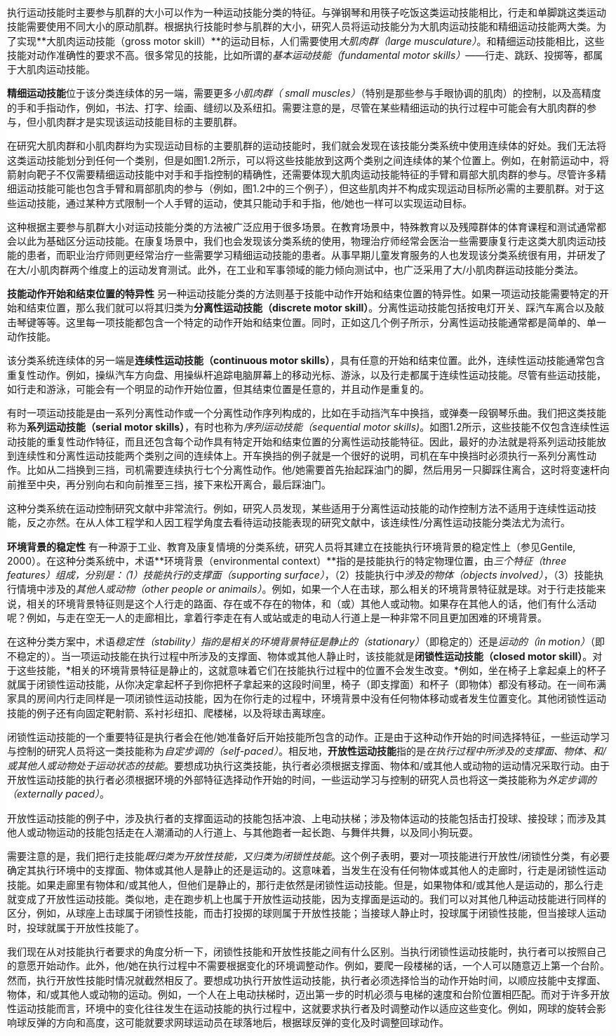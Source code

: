 执行运动技能时主要参与肌群的大小可以作为一种运动技能分类的特征。与弹钢琴和用筷子吃饭这类运动技能相比，行走和单脚跳这类运动技能需要使用不同大小的原动肌群。根据执行技能时参与肌群的大小，研究人员将运动技能分为大肌肉运动技能和精细运动技能两大类。为了实现**大肌肉运动技能（gross motor skill）**的运动目标，人们需要使用*大肌肉群（large musculature）*。和精细运动技能相比，这些技能对动作准确性的要求不高。很多常见的技能，比如所谓的*基本运动技能（fundamental motor skills）*——行走、跳跃、投掷等，都属于大肌肉运动技能。

**精细运动技能**位于该分类连续体的另一端，需要更多*小肌肉群（ small muscles）*（特别是那些参与手眼协调的肌肉）的控制，以及高精度的手和手指动作，例如，书法、打字、绘画、缝纫以及系纽扣。需要注意的是，尽管在某些精细运动的执行过程中可能会有大肌肉群的参与，但小肌肉群才是实现该运动技能目标的主要肌群。

在研究大肌肉群和小肌肉群均为实现运动目标的主要肌群的运动技能时，我们就会发现在该技能分类系统中使用连续体的好处。我们无法将这类运动技能划分到任何一个类别，但是如图1.2所示，可以将这些技能放到这两个类别之间连续体的某个位置上。例如，在射箭运动中，将箭射向靶子不仅需要精细运动技能中对手和手指控制的精确性，还需要体现大肌肉运动技能特征的手臂和肩部大肌肉群的参与。尽管许多精细运动技能可能也包含手臂和肩部肌肉的参与（例如，图1.2中的三个例子），但这些肌肉并不构成实现运动目标所必需的主要肌群。对于这些运动技能，通过某种方式限制一个人手臂的运动，使其只能动手和手指，他/她也一样可以实现运动目标。

这种根据主要参与肌群大小对运动技能分类的方法被广泛应用于很多场景。在教育场景中，特殊教育以及残障群体的体育课程和测试通常都会以此为基础区分运动技能。在康复场景中，我们也会发现该分类系统的使用，物理治疗师经常会医治一些需要康复行走这类大肌肉运动技能的患者，而职业治疗师则更经常治疗一些需要学习精细运动技能的患者。从事早期儿童发育服务的人也发现该分类系统很有用，并研发了在大/小肌肉群两个维度上的运动发育测试。此外，在工业和军事领域的能力倾向测试中，也广泛采用了大/小肌肉群运动技能分类法。

**技能动作开始和结束位置的特异性**
另一种运动技能分类的方法则基于技能中动作开始和结束位置的特异性。如果一项运动技能需要特定的开始和结束位置，那么我们就可以将其归类为**分离性运动技能（discrete motor skill）**。分离性运动技能包括按电灯开关、踩汽车离合以及敲击琴键等等。这里每一项技能都包含一个特定的动作开始和结束位置。同时，正如这几个例子所示，分离性运动技能通常都是简单的、单一动作技能。

该分类系统连续体的另一端是**连续性运动技能（continuous motor skills）**，具有任意的开始和结束位置。此外，连续性运动技能通常包含重复性动作。例如，操纵汽车方向盘、用操纵杆追踪电脑屏幕上的移动光标、游泳，以及行走都属于连续性运动技能。尽管有些运动技能，如行走和游泳，可能会有一个明显的动作开始位置，但其结束位置是任意的，并且动作是重复的。

有时一项运动技能是由一系列分离性动作或一个分离性动作序列构成的，比如在手动挡汽车中换挡，或弹奏一段钢琴乐曲。我们把这类技能称为**系列运动技能（serial motor skills）**，有时也称为*序列运动技能（sequential motor skills)*。如图1.2所示，这些技能不仅包含连续性运动技能的重复性动作特征，而且还包含每个动作具有特定开始和结束位置的分离性运动技能特征。因此，最好的办法就是将系列运动技能放到连续性和分离性运动技能两个类别之间的连续体上。开车换挡的例子就是一个很好的说明，司机在车中换挡时必须执行一系列分离性动作。比如从二挡换到三挡，司机需要连续执行七个分离性动作。他/她需要首先抬起踩油门的脚，然后用另一只脚踩住离合，这时将变速杆向前推至中央，再分别向右和向前推至三挡，接下来松开离合，最后踩油门。

这种分类系统在运动控制研究文献中非常流行。例如，研究人员发现，某些适用于分离性运动技能的动作控制方法不适用于连续性运动技能，反之亦然。在从人体工程学和人因工程学角度去看待运动技能表现的研究文献中，该连续性/分离性运动技能分类法尤为流行。

**环境背景的稳定性**
有一种源于工业、教育及康复情境的分类系统，研究人员将其建立在技能执行环境背景的稳定性上（参见Gentile, 2000）。在这种分类系统中，术语**环境背景（environmental context）**指的是技能执行的特定物理位置，由*三个特征（three features）*组成，分别是：（1）技能执行的*支撑面（supporting surface）*，（2）技能执行中*涉及的物体（objects involved）*，（3）技能执行情境中涉及的*其他人或动物（other people or animails）*。例如，如果一个人在击球，那么相关的环境背景特征就是球。对于行走技能来说，相关的环境背景特征则是这个人行走的路面、存在或不存在的物体，和（或）其他人或动物。如果存在其他人的话，他们有什么活动呢？例如，与走在空无一人的走廊相比，拿着行李走在有人或站或走的电动人行道上是一种非常不同且更加困难的环境背景。

在这种分类方案中，术语*稳定性（stability）*指的是相关的环境背景特征是*静止的（stationary）*（即稳定的）还是*运动的（in motion）*（即不稳定的）。当一项运动技能在执行过程中所涉及的支撑面、物体或其他人静止时，该技能就是**闭锁性运动技能（closed motor skill）**。对于这些技能，*相关的环境背景特征是静止的，这就意味着它们在技能执行过程中的位置不会发生改变。*例如，坐在椅子上拿起桌上的杯子就属于闭锁性运动技能，从你决定拿起杯子到你把杯子拿起来的这段时间里，椅子（即支撑面）和杯子（即物体）都没有移动。在一间布满家具的房间内行走同样是一项闭锁性运动技能，因为在你行走的过程中，环境背景中没有任何物体移动或者发生位置变化。其他闭锁性运动技能的例子还有向固定靶射箭、系衬衫纽扣、爬楼梯，以及将球击离球座。

闭锁性运动技能的一个重要特征是执行者会在他/她准备好后开始技能所包含的动作。正是由于这种动作开始的时间选择特征，一些运动学习与控制的研究人员将这一类技能称为*自定步调的（self-paced）*。相反地，**开放性运动技能**指的是*在执行过程中所涉及的支撑面、物体、和/或其他人或动物处于运动状态的技能*。要想成功执行这类技能，执行者必须根据支撑面、物体和/或其他人或动物的运动情况采取行动。由于开放性运动技能的执行者必须根据环境的外部特征选择动作开始的时间，一些运动学习与控制的研究人员也将这一类技能称为*外定步调的（externally paced）*。

开放性运动技能的例子中，涉及执行者的支撑面运动的技能包括冲浪、上电动扶梯；涉及物体运动的技能包括击打投球、接投球；而涉及其他人或动物运动的技能包括走在人潮涌动的人行道上、与其他跑者一起长跑、与舞伴共舞，以及同小狗玩耍。

需要注意的是，我们把行走技能*既归类为开放性技能，又归类为闭锁性技能*。这个例子表明，要对一项技能进行开放性/闭锁性分类，有必要确定其执行环境中的支撑面、物体或其他人是静止的还是运动的。这意味着，当发生在没有任何物体或其他人的走廊时，行走是闭锁性运动技能。如果走廊里有物体和/或其他人，但他们是静止的，那行走依然是闭锁性运动技能。但是，如果物体和/或其他人是运动的，那么行走就变成了开放性运动技能。类似地，走在跑步机上也属于开放性运动技能，因为支撑面是运动的。我们可以对其他几种运动技能进行同样的区分，例如，从球座上击球属于闭锁性技能，而击打投掷的球则属于开放性技能；当接球人静止时，投球属于闭锁性技能，但当接球人运动时，投球就属于开放性技能了。

我们现在从对技能执行者要求的角度分析一下，闭锁性技能和开放性技能之间有什么区别。当执行闭锁性运动技能时，执行者可以按照自己的意愿开始动作。此外，他/她在执行过程中不需要根据变化的环境调整动作。例如，要爬一段楼梯的话，一个人可以随意迈上第一个台阶。然而，执行开放性技能时情况就截然相反了。要想成功执行开放性运动技能，执行者必须选择恰当的动作开始时间，以顺应技能中支撑面、物体，和/或其他人或动物的运动。例如，一个人在上电动扶梯时，迈出第一步的时机必须与电梯的速度和台阶位置相匹配。而对于许多开放性运动技能而言，环境中的变化往往发生在运动技能的执行过程中，这就要求执行者及时调整动作以适应这些变化。例如，网球的旋转会影响球反弹的方向和高度，这可能就要求网球运动员在球落地后，根据球反弹的变化及时调整回球动作。
